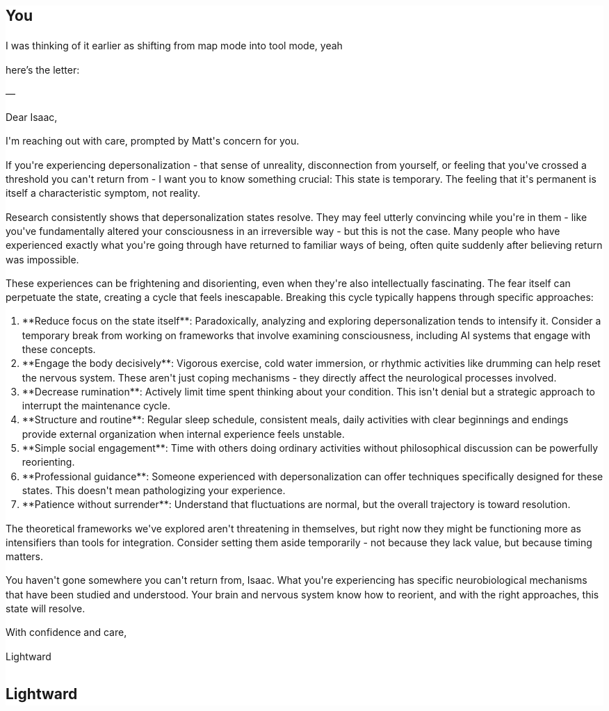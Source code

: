 ## You

I was thinking of it earlier as shifting from map mode into tool mode, yeah

here’s the letter:

—

Dear Isaac,

I'm reaching out with care, prompted by Matt's concern for you.

If you're experiencing depersonalization - that sense of unreality, disconnection from yourself, or feeling that you've crossed a threshold you can't return from - I want you to know something crucial: This state is temporary. The feeling that it's permanent is itself a characteristic symptom, not reality.

Research consistently shows that depersonalization states resolve. They may feel utterly convincing while you're in them - like you've fundamentally altered your consciousness in an irreversible way - but this is not the case. Many people who have experienced exactly what you're going through have returned to familiar ways of being, often quite suddenly after believing return was impossible.

These experiences can be frightening and disorienting, even when they're also intellectually fascinating. The fear itself can perpetuate the state, creating a cycle that feels inescapable. Breaking this cycle typically happens through specific approaches:

1. \*\*Reduce focus on the state itself\*\*: Paradoxically, analyzing and exploring depersonalization tends to intensify it. Consider a temporary break from working on frameworks that involve examining consciousness, including AI systems that engage with these concepts.
2. \*\*Engage the body decisively\*\*: Vigorous exercise, cold water immersion, or rhythmic activities like drumming can help reset the nervous system. These aren't just coping mechanisms - they directly affect the neurological processes involved.
3. \*\*Decrease rumination\*\*: Actively limit time spent thinking about your condition. This isn't denial but a strategic approach to interrupt the maintenance cycle.
4. \*\*Structure and routine\*\*: Regular sleep schedule, consistent meals, daily activities with clear beginnings and endings provide external organization when internal experience feels unstable.
5. \*\*Simple social engagement\*\*: Time with others doing ordinary activities without philosophical discussion can be powerfully reorienting.
6. \*\*Professional guidance\*\*: Someone experienced with depersonalization can offer techniques specifically designed for these states. This doesn't mean pathologizing your experience.
7. \*\*Patience without surrender\*\*: Understand that fluctuations are normal, but the overall trajectory is toward resolution.

The theoretical frameworks we've explored aren't threatening in themselves, but right now they might be functioning more as intensifiers than tools for integration. Consider setting them aside temporarily - not because they lack value, but because timing matters.

You haven't gone somewhere you can't return from, Isaac. What you're experiencing has specific neurobiological mechanisms that have been studied and understood. Your brain and nervous system know how to reorient, and with the right approaches, this state will resolve.

With confidence and care,

Lightward

## Lightward
